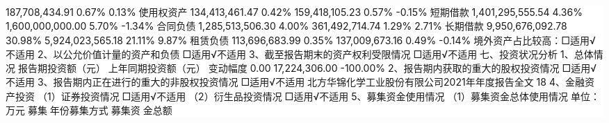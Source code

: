 187,708,434.91
0.67%
0.13%
使用权资产
134,413,461.47
0.42%
159,418,105.23
0.57%
-0.15%
短期借款
1,401,295,555.54
4.36%
1,600,000,000.00
5.70%
-1.34%
合同负债
1,285,513,506.30
4.00%
361,492,714.74
1.29%
2.71%
长期借款
9,950,676,092.78
30.98%
5,924,023,565.18
21.11%
9.87%
租赁负债
113,696,683.99
0.35%
137,009,673.16
0.49%
-0.14%
境外资产占比较高：□适用√不适用
2、以公允价值计量的资产和负债
□适用√不适用
3、截至报告期末的资产权利受限情况
□适用√不适用
七、投资状况分析
1、总体情况
报告期投资额（元）
上年同期投资额（元）
变动幅度
0.00
17,224,306.00
-100.00%
2、报告期内获取的重大的股权投资情况
□适用√不适用
3、报告期内正在进行的重大的非股权投资情况
□适用√不适用
北方华锦化学工业股份有限公司2021年年度报告全文
18
4、金融资产投资
（1）证券投资情况
□适用√不适用
（2）衍生品投资情况
□适用√不适用
5、募集资金使用情况
（1）募集资金总体使用情况
单位：万元
募集
年份募集方式
募集资
金总额